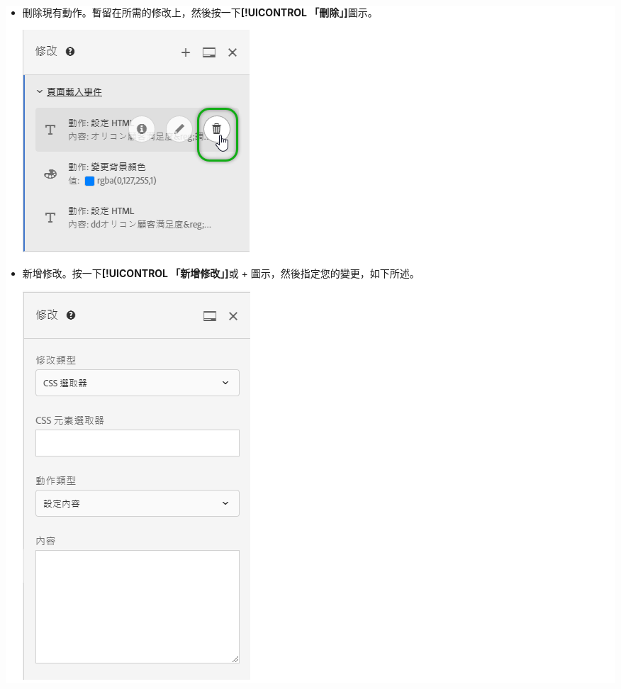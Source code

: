 
* 刪除現有動作。暫留在所需的修改上，然後按一下&#x200B;**[!UICONTROL 「刪除」]**&#x200B;圖示。

   ![](assets/codeditor_delete.png)

* 新增修改。按一下&#x200B;**[!UICONTROL 「新增修改」]**&#x200B;或 + 圖示，然後指定您的變更，如下所述。

   ![](assets/codeeditor_new.png)

